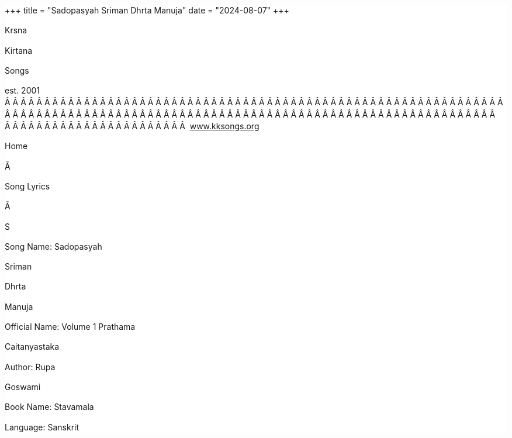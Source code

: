 +++ 
title = "Sadopasyah Sriman Dhrta Manuja"
date = "2024-08-07"
+++

Krsna
 
Kirtana
 
Songs

est. 2001
Â Â Â Â Â Â Â Â Â Â Â Â Â Â Â Â Â Â Â Â Â Â Â Â Â Â Â Â Â Â Â Â Â Â Â Â Â Â Â Â Â Â Â Â Â Â Â Â Â Â Â Â Â Â Â Â Â Â Â Â Â Â Â Â Â Â Â Â Â Â Â Â Â Â Â Â Â Â Â Â Â Â Â Â Â Â Â Â Â Â Â Â Â Â Â Â Â Â Â Â Â Â Â Â Â Â Â Â Â Â Â Â Â Â Â Â Â Â Â Â Â Â Â Â Â  
Â Â Â Â Â Â Â Â Â Â Â Â Â Â Â Â Â Â Â Â Â Â Â  
www.kksongs.org








Home


Ã 
 
Song Lyrics
 
Ã 
 
S


Song Name: 
Sadopasyah
 
Sriman
 
Dhrta
 
Manuja


Official Name: Volume 1 
Prathama


Caitanyastaka


Author: 
Rupa
 
Goswami




Book Name: 
Stavamala


Language: 
Sanskrit
